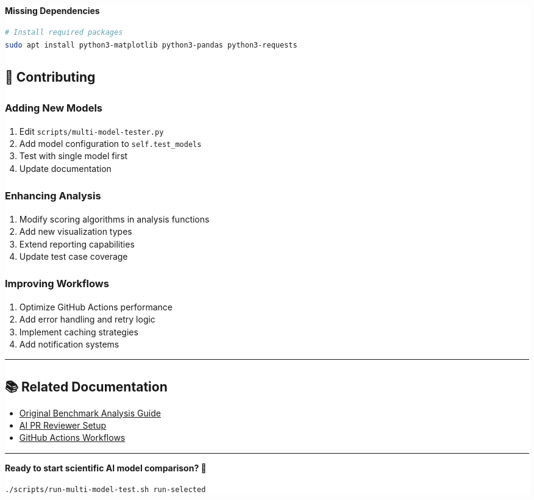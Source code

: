 **Missing Dependencies**
```bash
# Install required packages
sudo apt install python3-matplotlib python3-pandas python3-requests
```

## 🤝 Contributing

### Adding New Models
1. Edit `scripts/multi-model-tester.py`
2. Add model configuration to `self.test_models`
3. Test with single model first
4. Update documentation

### Enhancing Analysis
1. Modify scoring algorithms in analysis functions
2. Add new visualization types
3. Extend reporting capabilities
4. Update test case coverage

### Improving Workflows
1. Optimize GitHub Actions performance
2. Add error handling and retry logic
3. Implement caching strategies
4. Add notification systems

---

## 📚 Related Documentation

- [Original Benchmark Analysis Guide](./benchmark-analysis-guide.md)
- [AI PR Reviewer Setup](../README.md)
- [GitHub Actions Workflows](../.github/workflows/)

---

**Ready to start scientific AI model comparison? 🚀**

```bash
./scripts/run-multi-model-test.sh run-selected
```